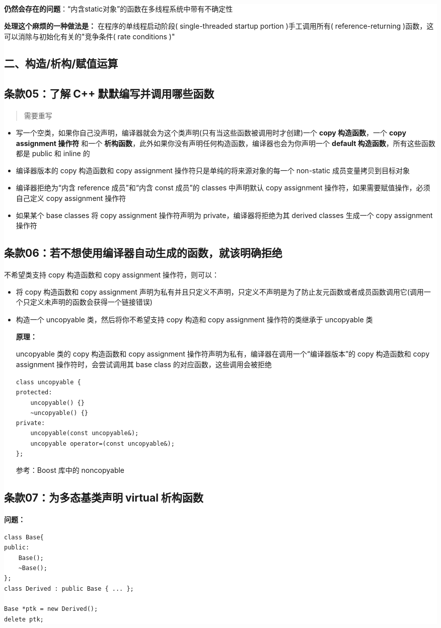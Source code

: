 **仍然会存在的问题**：“内含static对象”的函数在多线程系统中带有不确定性

**处理这个麻烦的一种做法是：** 在程序的单线程启动阶段( single-threaded startup portion )手工调用所有( reference-returning )函数，这可以消除与初始化有关的"竞争条件( rate conditions )"

## 二、构造/析构/赋值运算

## 条款05：了解 C++ 默默编写并调用哪些函数

> 需要重写

- 写一个空类，如果你自己没声明，编译器就会为这个类声明(只有当这些函数被调用时才创建)一个 **copy 构造函数**，一个 **copy assignment 操作符** 和一个 **析构函数**，此外如果你没有声明任何构造函数，编译器也会为你声明一个 **default 构造函数**，所有这些函数都是 public 和 inline 的

- 编译器版本的 copy 构造函数和 copy assignment 操作符只是单纯的将来源对象的每一个 non-static 成员变量拷贝到目标对象

- 编译器拒绝为“内含 reference 成员”和“内含 const 成员”的 classes 中声明默认 copy assignment 操作符，如果需要赋值操作，必须自己定义 copy assignment 操作符

- 如果某个 base classes 将 copy assignment 操作符声明为 private，编译器将拒绝为其 derived classes 生成一个 copy assignment 操作符

## 条款06：若不想使用编译器自动生成的函数，就该明确拒绝


不希望类支持 copy 构造函数和 copy assignment 操作符，则可以：

- 将 copy 构造函数和 copy assignment 声明为私有并且只定义不声明，只定义不声明是为了防止友元函数或者成员函数调用它(调用一个只定义未声明的函数会获得一个链接错误)

- 构造一个 uncopyable 类，然后将你不希望支持 copy 构造和 copy assignment 操作符的类继承于 uncopyable 类

  **原理：**

  uncopyable 类的 copy 构造函数和 copy assignment 操作符声明为私有，编译器在调用一个“编译器版本”的 copy 构造函数和 copy assignment 操作符时，会尝试调用其 base class 的对应函数，这些调用会被拒绝

  ```
  class uncopyable {
  protected:
      uncopyable() {}
      ~uncopyable() {}
  private:
      uncopyable(const uncopyable&);
      uncopyable operator=(const uncopyable&);
  };
  ```
  参考：Boost 库中的 noncopyable

## 条款07：为多态基类声明 virtual 析构函数

**问题：**

```
class Base{
public:
    Base();
    ~Base();
};
class Derived : public Base { ... };

Base *ptk = new Derived();
delete ptk;
```
